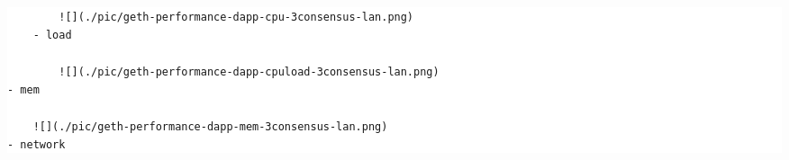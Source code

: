 			![](./pic/geth-performance-dapp-cpu-3consensus-lan.png)
		- load
	
			![](./pic/geth-performance-dapp-cpuload-3consensus-lan.png)
	- mem
	
		![](./pic/geth-performance-dapp-mem-3consensus-lan.png)
	- network
	